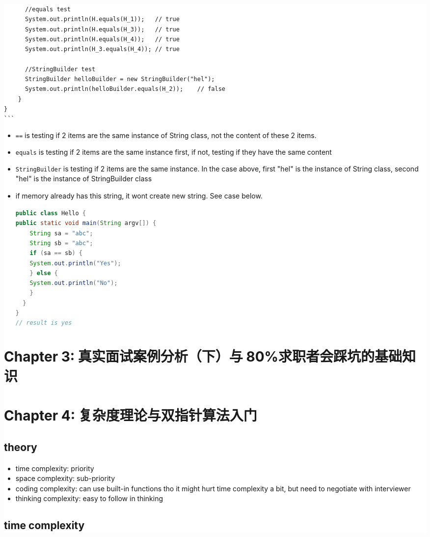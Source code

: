           //equals test
          System.out.println(H.equals(H_1));   // true
          System.out.println(H.equals(H_3));   // true
          System.out.println(H.equals(H_4));   // true
          System.out.println(H_3.equals(H_4)); // true

          //StringBuilder test
          StringBuilder helloBuilder = new StringBuilder("hel");
          System.out.println(helloBuilder.equals(H_2));    // false
        }
    }
    ```

  - `==` is testing if 2 items are the same instance of String class, not the content of these 2 items.
  - `equals` is testing if 2 items are the same instance first, if not, testing if they have the same content
  - `StringBuilder` is testing if 2 items are the same instance. In the case above, first "hel" is the instance of String class, second "hel" is the instance of StringBuilder class
  - if memory already has this string, it wont create new string. See case below.

    ```java
    public class Hello {
    public static void main(String argv[]) {
        String sa = "abc";
        String sb = "abc";
        if (sa == sb) {
        System.out.println("Yes");
        } else {
        System.out.println("No");
        }
      }
    }
    // result is yes
    ```

# Chapter 3: 真实面试案例分析（下）与 80%求职者会踩坑的基础知识

# Chapter 4: 复杂度理论与双指针算法入门

## theory

- time complexity: priority
- space complexity: sub-priority
- coding complexity: can use built-in functions tho it might hurt time complexity a bit, but need to negotiate with interviewer
- thinking complexity: easy to follow in thinking

## time complexity
